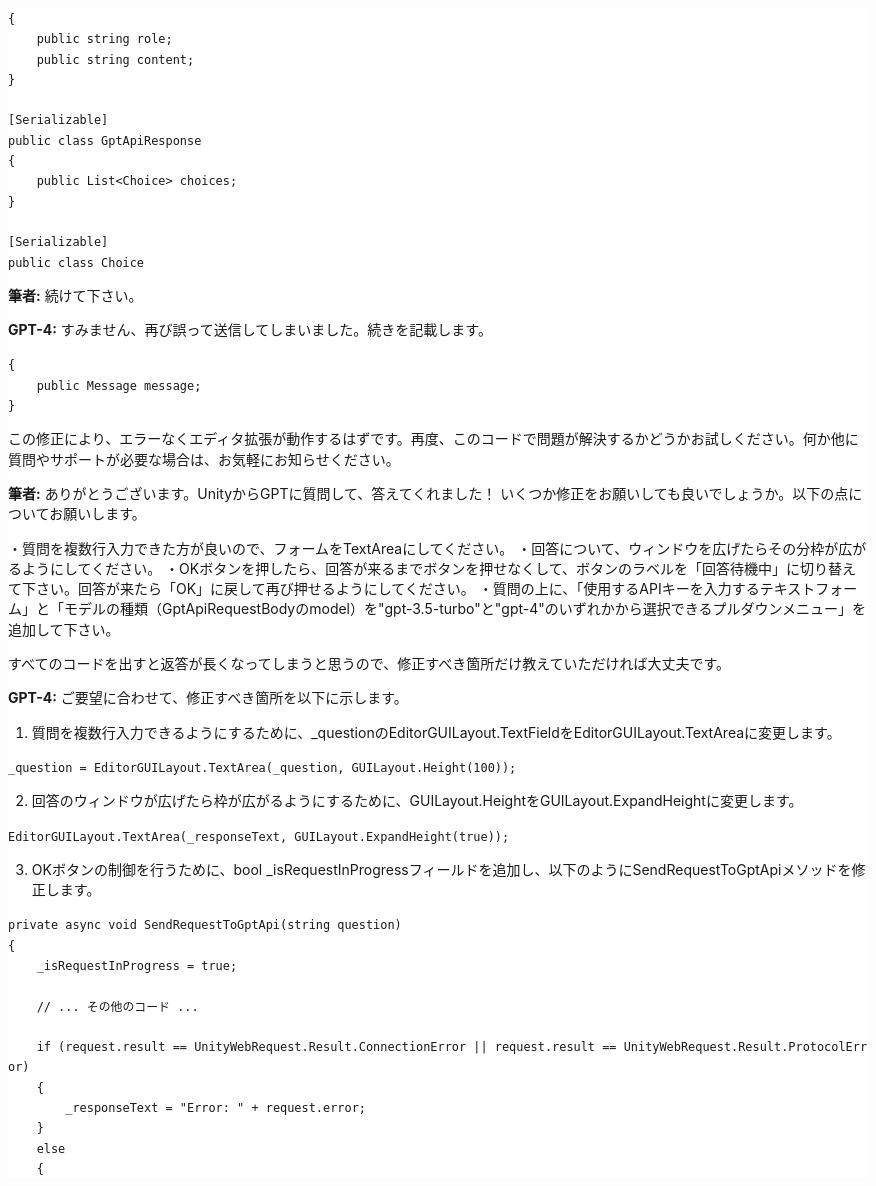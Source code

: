 ~~~
{
    public string role;
    public string content;
}

[Serializable]
public class GptApiResponse
{
    public List<Choice> choices;
}

[Serializable]
public class Choice
~~~

**筆者:**
続けて下さい。

**GPT-4:**
すみません、再び誤って送信してしまいました。続きを記載します。

~~~
{
    public Message message;
}
~~~

この修正により、エラーなくエディタ拡張が動作するはずです。再度、このコードで問題が解決するかどうかお試しください。何か他に質問やサポートが必要な場合は、お気軽にお知らせください。

**筆者:**
ありがとうございます。UnityからGPTに質問して、答えてくれました！
いくつか修正をお願いしても良いでしょうか。以下の点についてお願いします。

・質問を複数行入力できた方が良いので、フォームをTextAreaにしてください。
・回答について、ウィンドウを広げたらその分枠が広がるようにしてください。
・OKボタンを押したら、回答が来るまでボタンを押せなくして、ボタンのラベルを「回答待機中」に切り替えて下さい。回答が来たら「OK」に戻して再び押せるようにしてください。
・質問の上に、「使用するAPIキーを入力するテキストフォーム」と「モデルの種類（GptApiRequestBodyのmodel）を"gpt-3.5-turbo"と"gpt-4"のいずれかから選択できるプルダウンメニュー」を追加して下さい。

すべてのコードを出すと返答が長くなってしまうと思うので、修正すべき箇所だけ教えていただければ大丈夫です。

**GPT-4:**
ご要望に合わせて、修正すべき箇所を以下に示します。

1. 質問を複数行入力できるようにするために、_questionのEditorGUILayout.TextFieldをEditorGUILayout.TextAreaに変更します。
~~~
_question = EditorGUILayout.TextArea(_question, GUILayout.Height(100));
~~~

2. 回答のウィンドウが広げたら枠が広がるようにするために、GUILayout.HeightをGUILayout.ExpandHeightに変更します。
~~~
EditorGUILayout.TextArea(_responseText, GUILayout.ExpandHeight(true));
~~~

3. OKボタンの制御を行うために、bool _isRequestInProgressフィールドを追加し、以下のようにSendRequestToGptApiメソッドを修正します。
~~~
private async void SendRequestToGptApi(string question)
{
    _isRequestInProgress = true;

    // ... その他のコード ...

    if (request.result == UnityWebRequest.Result.ConnectionError || request.result == UnityWebRequest.Result.ProtocolError)
    {
        _responseText = "Error: " + request.error;
    }
    else
    {
~~~